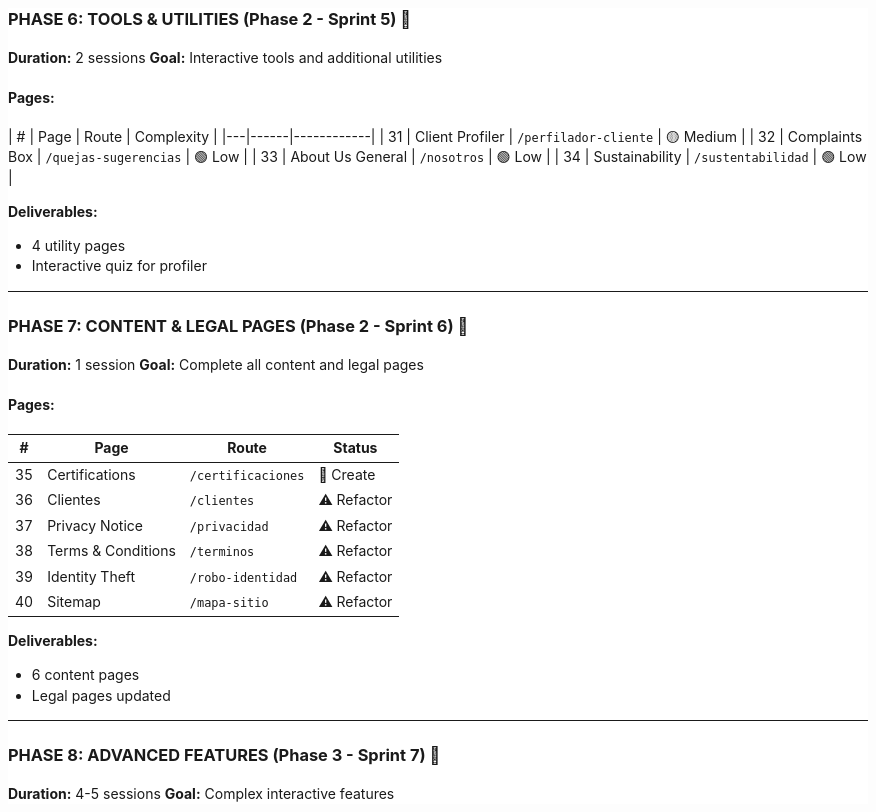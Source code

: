
### **PHASE 6: TOOLS & UTILITIES (Phase 2 - Sprint 5)** 🔧
**Duration:** 2 sessions
**Goal:** Interactive tools and additional utilities

#### Pages:

| # | Page | Route | Complexity |
|---|------|------------|
| 31 | Client Profiler | `/perfilador-cliente` | 🟡 Medium |
| 32 | Complaints Box | `/quejas-sugerencias` | 🟢 Low |
| 33 | About Us General | `/nosotros` | 🟢 Low |
| 34 | Sustainability | `/sustentabilidad` | 🟢 Low |

**Deliverables:**
- 4 utility pages
- Interactive quiz for profiler

---

### **PHASE 7: CONTENT & LEGAL PAGES (Phase 2 - Sprint 6)** 📄
**Duration:** 1 session
**Goal:** Complete all content and legal pages

#### Pages:

| # | Page | Route | Status |
|---|------|-------|--------|
| 35 | Certifications | `/certificaciones` | 🔴 Create |
| 36 | Clientes | `/clientes` | ⚠️ Refactor |
| 37 | Privacy Notice | `/privacidad` | ⚠️ Refactor |
| 38 | Terms & Conditions | `/terminos` | ⚠️ Refactor |
| 39 | Identity Theft | `/robo-identidad` | ⚠️ Refactor |
| 40 | Sitemap | `/mapa-sitio` | ⚠️ Refactor |

**Deliverables:**
- 6 content pages
- Legal pages updated

---

### **PHASE 8: ADVANCED FEATURES (Phase 3 - Sprint 7)** 🚀
**Duration:** 4-5 sessions
**Goal:** Complex interactive features
